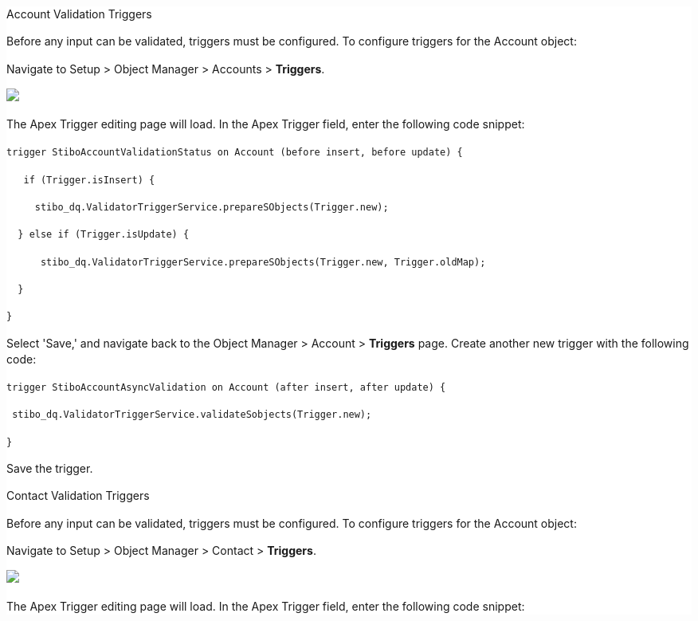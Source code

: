Account Validation Triggers

Before any input can be validated, triggers must be configured. To
configure triggers for the Account object:

Navigate to Setup \> Object Manager \> Accounts \> **Triggers**.

![](../../../../../Resources/Images/CMDM/AdminGuide/TriggerNavigation.png)

The Apex Trigger editing page will load. In the Apex Trigger field,
enter the following code snippet:

    trigger StiboAccountValidationStatus on Account (before insert, before update) {

``` {space="preserve"}
   if (Trigger.isInsert) {
```

``` {space="preserve"}
     stibo_dq.ValidatorTriggerService.prepareSObjects(Trigger.new);
```

``` {space="preserve"}
  } else if (Trigger.isUpdate) {
```

``` {space="preserve"}
      stibo_dq.ValidatorTriggerService.prepareSObjects(Trigger.new, Trigger.oldMap);
```

``` {space="preserve"}
  }
```

``` {space="preserve"}
}
```

Select \'Save,\' and navigate back to the Object Manager \> Account \>
**Triggers** page. Create another new trigger with the following code:

    trigger StiboAccountAsyncValidation on Account (after insert, after update) {

``` {space="preserve"}
 stibo_dq.ValidatorTriggerService.validateSobjects(Trigger.new);
```

    }

Save the trigger.

Contact Validation Triggers

Before any input can be validated, triggers must be configured. To
configure triggers for the Account object:

Navigate to Setup \> Object Manager \> Contact \> **Triggers**.

![](../../../../../Resources/Images/CMDM/AdminGuide/ContactTriggerNavigation.png)

The Apex Trigger editing page will load. In the Apex Trigger field,
enter the following code snippet:
